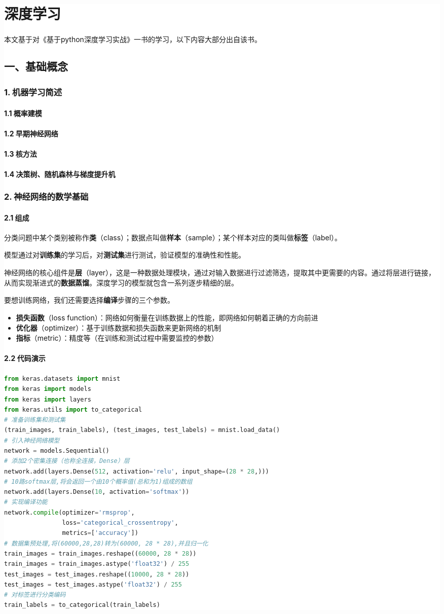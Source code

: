# 深度学习

本文基于对《基于python深度学习实战》一书的学习，以下内容大部分出自该书。

## 一、基础概念

### 1. 机器学习简述

#### 1.1 概率建模



#### 1.2 早期神经网络



#### 1.3 核方法



#### 1.4 决策树、随机森林与梯度提升机



### 2. 神经网络的数学基础

#### 2.1 组成

分类问题中某个类别被称作**类**（class）；数据点叫做**样本**（sample）；某个样本对应的类叫做**标签**（label）。

模型通过对**训练集**的学习后，对**测试集**进行测试，验证模型的准确性和性能。

神经网络的核心组件是**层**（layer），这是一种数据处理模块，通过对输入数据进行过滤筛选，提取其中更需要的内容。通过将层进行链接，从而实现渐进式的**数据蒸馏**。深度学习的模型就包含一系列逐步精细的层。

要想训练网络，我们还需要选择**编译**步骤的三个参数。

- **损失函数**（loss function）：网络如何衡量在训练数据上的性能，即网络如何朝着正确的方向前进
- **优化器**（optimizer）：基于训练数据和损失函数来更新网络的机制
- **指标**（metric）：精度等（在训练和测试过程中需要监控的参数）



#### 2.2 代码演示

```python
from keras.datasets import mnist
from keras import models
from keras import layers
from keras.utils import to_categorical
# 准备训练集和测试集
(train_images, train_labels), (test_images, test_labels) = mnist.load_data()
# 引入神经网络模型
network = models.Sequential()
# 添加2个密集连接（也称全连接，Dense）层
network.add(layers.Dense(512, activation='relu', input_shape=(28 * 28,)))
# 10路softmax层,将会返回一个由10个概率值(总和为1)组成的数组
network.add(layers.Dense(10, activation='softmax'))
# 实现编译功能
network.compile(optimizer='rmsprop',
                loss='categorical_crossentropy',
                metrics=['accuracy'])
# 数据集预处理,将(60000,28,28)转为(60000, 28 * 28),并且归一化
train_images = train_images.reshape((60000, 28 * 28))
train_images = train_images.astype('float32') / 255
test_images = test_images.reshape((10000, 28 * 28))
test_images = test_images.astype('float32') / 255
# 对标签进行分类编码
train_labels = to_categorical(train_labels)
```